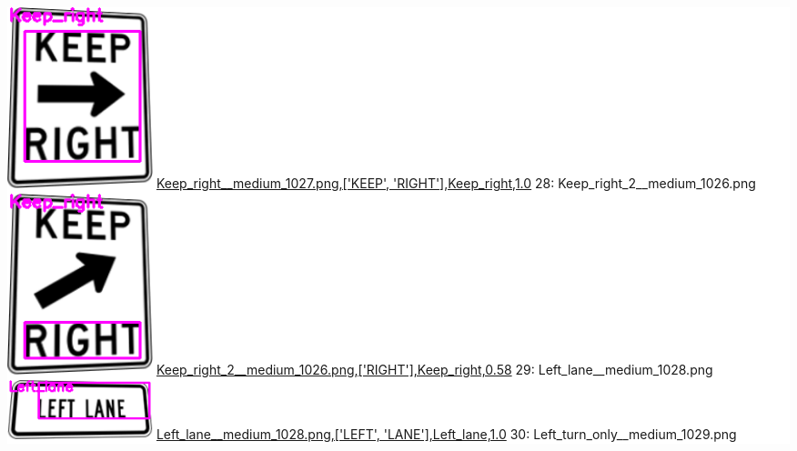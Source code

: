 <img src='./sample_recognition/Keep_right__medium_1027.png' width='160' height='auto'>
</td>
<td wrap>
<a href='./sample_recognition/Keep_right__medium_1027.txt'>Keep_right__medium_1027.png,['KEEP', 'RIGHT'],Keep_right,1.0</a>
</td>
</tr>
<tr>
<td wrap>
28: Keep_right_2__medium_1026.png
<br>
<img src='./sample_recognition/Keep_right_2__medium_1026.png' width='160' height='auto'>
</td>
<td wrap>
<a href='./sample_recognition/Keep_right_2__medium_1026.txt'>Keep_right_2__medium_1026.png,['RIGHT'],Keep_right,0.58</a>
</td>
</tr>
<tr>
<td wrap>
29: Left_lane__medium_1028.png
<br>
<img src='./sample_recognition/Left_lane__medium_1028.png' width='160' height='auto'>
</td>
<td wrap>
<a href='./sample_recognition/Left_lane__medium_1028.txt'>Left_lane__medium_1028.png,['LEFT', 'LANE'],Left_lane,1.0</a>
</td>
</tr>
<tr>
<td wrap>
30: Left_turn_only__medium_1029.png
<br>